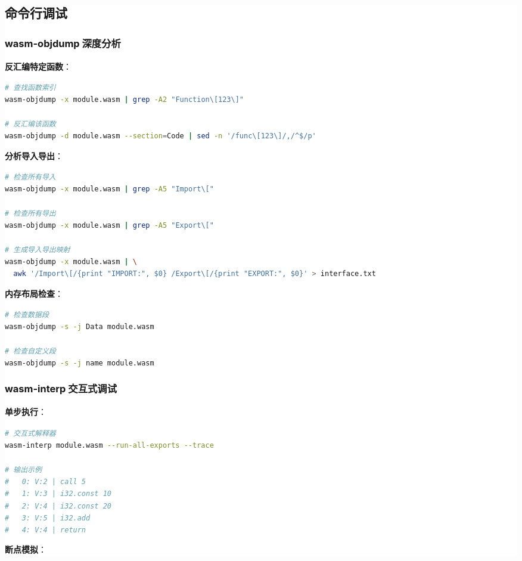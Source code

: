 ## 命令行调试

### wasm-objdump 深度分析

**反汇编特定函数**：

```bash
# 查找函数索引
wasm-objdump -x module.wasm | grep -A2 "Function\[123\]"

# 反汇编该函数
wasm-objdump -d module.wasm --section=Code | sed -n '/func\[123\]/,/^$/p'
```

**分析导入导出**：

```bash
# 检查所有导入
wasm-objdump -x module.wasm | grep -A5 "Import\["

# 检查所有导出
wasm-objdump -x module.wasm | grep -A5 "Export\["

# 生成导入导出映射
wasm-objdump -x module.wasm | \
  awk '/Import\[/{print "IMPORT:", $0} /Export\[/{print "EXPORT:", $0}' > interface.txt
```

**内存布局检查**：

```bash
# 检查数据段
wasm-objdump -s -j Data module.wasm

# 检查自定义段
wasm-objdump -s -j name module.wasm
```

### wasm-interp 交互式调试

**单步执行**：

```bash
# 交互式解释器
wasm-interp module.wasm --run-all-exports --trace

# 输出示例
#   0: V:2 | call 5
#   1: V:3 | i32.const 10
#   2: V:4 | i32.const 20
#   3: V:5 | i32.add
#   4: V:4 | return
```

**断点模拟**：
